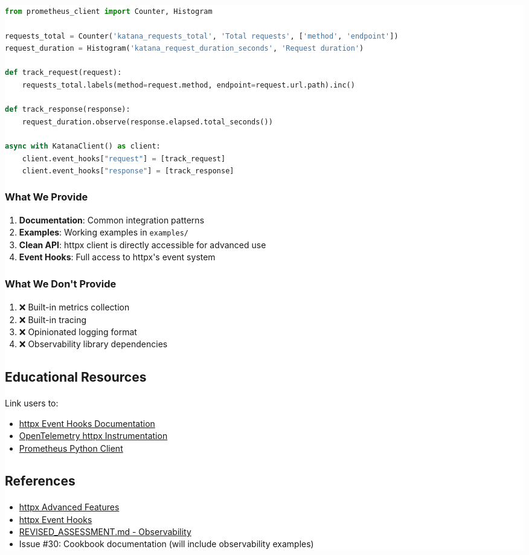 ```python
from prometheus_client import Counter, Histogram

requests_total = Counter('katana_requests_total', 'Total requests', ['method', 'endpoint'])
request_duration = Histogram('katana_request_duration_seconds', 'Request duration')

def track_request(request):
    requests_total.labels(method=request.method, endpoint=request.url.path).inc()

def track_response(response):
    request_duration.observe(response.elapsed.total_seconds())

async with KatanaClient() as client:
    client.event_hooks["request"] = [track_request]
    client.event_hooks["response"] = [track_response]
```

### What We Provide

1. **Documentation**: Common integration patterns
1. **Examples**: Working examples in `examples/`
1. **Clean API**: httpx client is directly accessible for advanced use
1. **Event Hooks**: Full access to httpx's event system

### What We Don't Provide

1. ❌ Built-in metrics collection
1. ❌ Built-in tracing
1. ❌ Opinionated logging format
1. ❌ Observability library dependencies

## Educational Resources

Link users to:

- [httpx Event Hooks Documentation](https://www.python-httpx.org/advanced/#event-hooks)
- [OpenTelemetry httpx Instrumentation](https://opentelemetry-python-contrib.readthedocs.io/en/latest/instrumentation/httpx/httpx.html)
- [Prometheus Python Client](https://github.com/prometheus/client_python)

## References

- [httpx Advanced Features](https://www.python-httpx.org/advanced/)
- [httpx Event Hooks](https://www.python-httpx.org/advanced/#event-hooks)
- [REVISED_ASSESSMENT.md - Observability](../REVISED_ASSESSMENT.md#observability-current-state-is-correct-)
- Issue #30: Cookbook documentation (will include observability examples)
